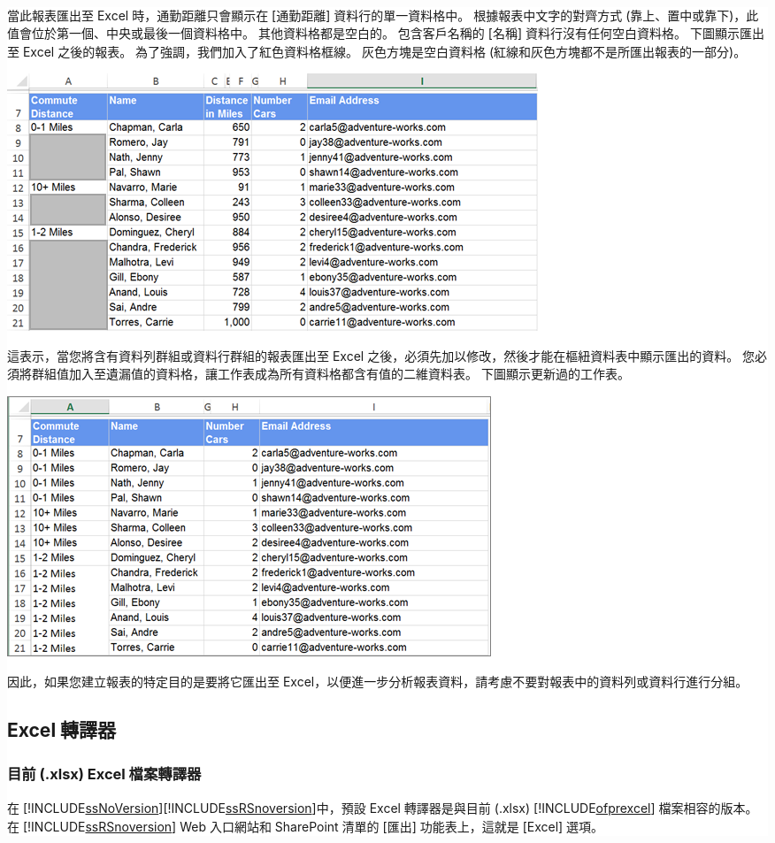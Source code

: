  當此報表匯出至 Excel 時，通勤距離只會顯示在 [通勤距離] 資料行的單一資料格中。 根據報表中文字的對齊方式 (靠上、置中或靠下)，此值會位於第一個、中央或最後一個資料格中。 其他資料格都是空白的。 包含客戶名稱的 [名稱] 資料行沒有任何空白資料格。 下圖顯示匯出至 Excel 之後的報表。 為了強調，我們加入了紅色資料格框線。 灰色方塊是空白資料格 (紅線和灰色方塊都不是所匯出報表的一部分)。  
  
 ![報表匯出至 Excel 時，行](../../reporting-services/report-builder/media/ssrb-exportedexcellines.png "報表匯出至 Excel 時，行")  
  
 這表示，當您將含有資料列群組或資料行群組的報表匯出至 Excel 之後，必須先加以修改，然後才能在樞紐資料表中顯示匯出的資料。 您必須將群組值加入至遺漏值的資料格，讓工作表成為所有資料格都含有值的二維資料表。 下圖顯示更新過的工作表。  
  
 ![報表匯出至 Excel 時，扁平化](../../reporting-services/report-builder/media/ssrb-excelexportnomatrix.png "報表匯出至 Excel 時，扁平化")  
  
 因此，如果您建立報表的特定目的是要將它匯出至 Excel，以便進一步分析報表資料，請考慮不要對報表中的資料列或資料行進行分組。  
  
## <a name="excel-renderer"></a>Excel 轉譯器  
  
### <a name="current-xlsx-excel-file-renderer"></a>目前 (.xlsx) Excel 檔案轉譯器  
 在 [!INCLUDE[ssNoVersion](../../includes/ssnoversion-md.md)][!INCLUDE[ssRSnoversion](../../includes/ssrsnoversion-md.md)]中，預設 Excel 轉譯器是與目前 (.xlsx) [!INCLUDE[ofprexcel](../../includes/ofprexcel-md.md)] 檔案相容的版本。 在 [!INCLUDE[ssRSnoversion](../../includes/ssrsnoversion-md.md)] Web 入口網站和 SharePoint 清單的 [匯出] 功能表上，這就是 [Excel] 選項。  
  